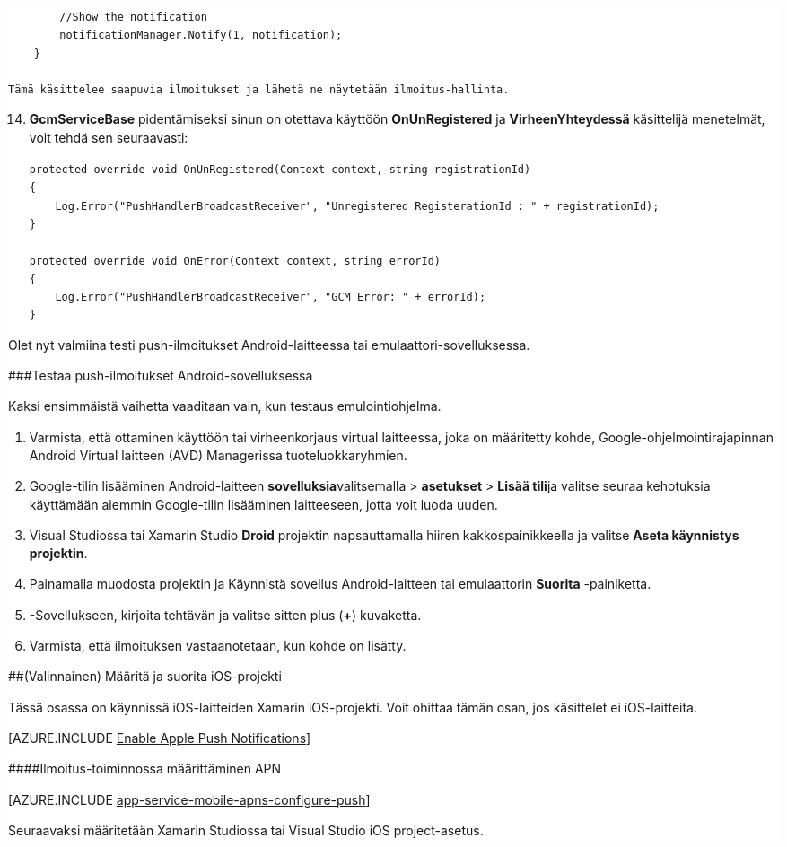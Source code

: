             //Show the notification
            notificationManager.Notify(1, notification);
        }

    Tämä käsittelee saapuvia ilmoitukset ja lähetä ne näytetään ilmoitus-hallinta.

14. **GcmServiceBase** pidentämiseksi sinun on otettava käyttöön **OnUnRegistered** ja **VirheenYhteydessä** käsittelijä menetelmät, voit tehdä sen seuraavasti:

        protected override void OnUnRegistered(Context context, string registrationId)
        {
            Log.Error("PushHandlerBroadcastReceiver", "Unregistered RegisterationId : " + registrationId);
        }

        protected override void OnError(Context context, string errorId)
        {
            Log.Error("PushHandlerBroadcastReceiver", "GCM Error: " + errorId);
        }

Olet nyt valmiina testi push-ilmoitukset Android-laitteessa tai emulaattori-sovelluksessa.

###<a name="test-push-notifications-in-your-android-app"></a>Testaa push-ilmoitukset Android-sovelluksessa

Kaksi ensimmäistä vaihetta vaaditaan vain, kun testaus emulointiohjelma.

1. Varmista, että ottaminen käyttöön tai virheenkorjaus virtual laitteessa, joka on määritetty kohde, Google-ohjelmointirajapinnan Android Virtual laitteen (AVD) Managerissa tuoteluokkaryhmien.

2. Google-tilin lisääminen Android-laitteen **sovelluksia**valitsemalla > **asetukset** > **Lisää tili**ja valitse seuraa kehotuksia käyttämään aiemmin Google-tilin lisääminen laitteeseen, jotta voit luoda uuden.

1. Visual Studiossa tai Xamarin Studio **Droid** projektin napsauttamalla hiiren kakkospainikkeella ja valitse **Aseta käynnistys projektin**.

2. Painamalla muodosta projektin ja Käynnistä sovellus Android-laitteen tai emulaattorin **Suorita** -painiketta.

3. -Sovellukseen, kirjoita tehtävän ja valitse sitten plus (**+**) kuvaketta.

4. Varmista, että ilmoituksen vastaanotetaan, kun kohde on lisätty.


##<a name="optional-configure-and-run-the-ios-project"></a>(Valinnainen) Määritä ja suorita iOS-projekti

Tässä osassa on käynnissä iOS-laitteiden Xamarin iOS-projekti. Voit ohittaa tämän osan, jos käsittelet ei iOS-laitteita.

[AZURE.INCLUDE [Enable Apple Push Notifications](../../includes/enable-apple-push-notifications.md)]


####<a name="configure-the-notification-hub-for-apns"></a>Ilmoitus-toiminnossa määrittäminen APN

[AZURE.INCLUDE [app-service-mobile-apns-configure-push](../../includes/app-service-mobile-apns-configure-push.md)]

Seuraavaksi määritetään Xamarin Studiossa tai Visual Studio iOS project-asetus.
